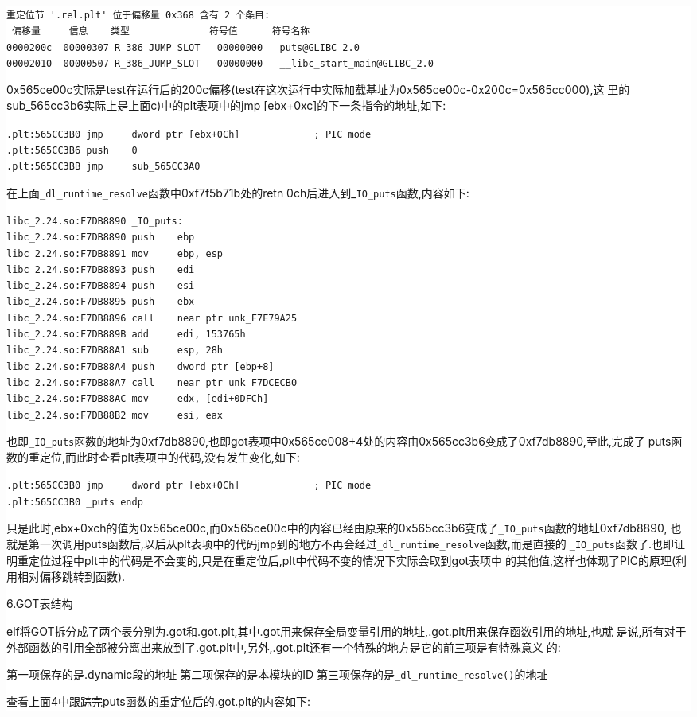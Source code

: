 ```
重定位节 '.rel.plt' 位于偏移量 0x368 含有 2 个条目:
 偏移量     信息    类型              符号值      符号名称
0000200c  00000307 R_386_JUMP_SLOT   00000000   puts@GLIBC_2.0
00002010  00000507 R_386_JUMP_SLOT   00000000   __libc_start_main@GLIBC_2.0
```

0x565ce00c实际是test在运行后的200c偏移(test在这次运行中实际加载基址为0x565ce00c-0x200c=0x565cc000),这
里的sub_565cc3b6实际上是上面c)中的plt表项中的jmp [ebx+0xc]的下一条指令的地址,如下:

```
.plt:565CC3B0 jmp     dword ptr [ebx+0Ch]             ; PIC mode
.plt:565CC3B6 push    0
.plt:565CC3BB jmp     sub_565CC3A0
```

在上面`_dl_runtime_resolve`函数中0xf7f5b71b处的retn 0ch后进入到_`IO_puts`函数,内容如下:

```
libc_2.24.so:F7DB8890 _IO_puts:
libc_2.24.so:F7DB8890 push    ebp
libc_2.24.so:F7DB8891 mov     ebp, esp
libc_2.24.so:F7DB8893 push    edi
libc_2.24.so:F7DB8894 push    esi
libc_2.24.so:F7DB8895 push    ebx
libc_2.24.so:F7DB8896 call    near ptr unk_F7E79A25
libc_2.24.so:F7DB889B add     edi, 153765h
libc_2.24.so:F7DB88A1 sub     esp, 28h
libc_2.24.so:F7DB88A4 push    dword ptr [ebp+8]
libc_2.24.so:F7DB88A7 call    near ptr unk_F7DCECB0
libc_2.24.so:F7DB88AC mov     edx, [edi+0DFCh]
libc_2.24.so:F7DB88B2 mov     esi, eax
```

也即`_IO_puts`函数的地址为0xf7db8890,也即got表项中0x565ce008+4处的内容由0x565cc3b6变成了0xf7db8890,至此,完成了
puts函数的重定位,而此时查看plt表项中的代码,没有发生变化,如下:

```
.plt:565CC3B0 jmp     dword ptr [ebx+0Ch]             ; PIC mode
.plt:565CC3B0 _puts endp
```

只是此时,ebx+0xch的值为0x565ce00c,而0x565ce00c中的内容已经由原来的0x565cc3b6变成了`_IO_puts`函数的地址0xf7db8890,
也就是第一次调用puts函数后,以后从plt表项中的代码jmp到的地方不再会经过`_dl_runtime_resolve`函数,而是直接的
`_IO_puts`函数了.也即证明重定位过程中plt中的代码是不会变的,只是在重定位后,plt中代码不变的情况下实际会取到got表项中
的其他值,这样也体现了PIC的原理(利用相对偏移跳转到函数).

6.GOT表结构

elf将GOT拆分成了两个表分别为.got和.got.plt,其中.got用来保存全局变量引用的地址,.got.plt用来保存函数引用的地址,也就
是说,所有对于外部函数的引用全部被分离出来放到了.got.plt中,另外,.got.plt还有一个特殊的地方是它的前三项是有特殊意义
的:

第一项保存的是.dynamic段的地址
第二项保存的是本模块的ID
第三项保存的是`_dl_runtime_resolve()`的地址

查看上面4中跟踪完puts函数的重定位后的.got.plt的内容如下:


[1]: https://www.zhihu.com/question/21249496
[2]: https://eli.thegreenplace.net/2011/08/25/load-time-relocation-of-shared-libraries/
[3]: https://eli.thegreenplace.net/2011/11/03/position-independent-code-pic-in-shared-libraries/
[4]: https://zhuanlan.zhihu.com/p/24231428